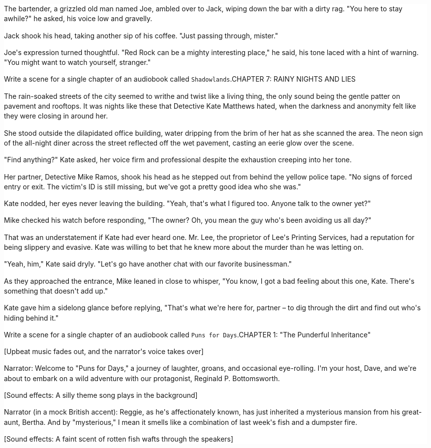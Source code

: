 The bartender, a grizzled old man named Joe, ambled over to Jack, wiping down the bar with a dirty rag. "You here to stay awhile?" he asked, his voice low and gravelly.

Jack shook his head, taking another sip of his coffee. "Just passing through, mister."

Joe's expression turned thoughtful. "Red Rock can be a mighty interesting place," he said, his tone laced with a hint of warning. "You might want to watch yourself, stranger."<end>

Write a scene for a single chapter of an audiobook called `Shadowlands`.<start>CHAPTER 7: RAINY NIGHTS AND LIES

The rain-soaked streets of the city seemed to writhe and twist like a living thing, the only sound being the gentle patter on pavement and rooftops. It was nights like these that Detective Kate Matthews hated, when the darkness and anonymity felt like they were closing in around her.

She stood outside the dilapidated office building, water dripping from the brim of her hat as she scanned the area. The neon sign of the all-night diner across the street reflected off the wet pavement, casting an eerie glow over the scene.

"Find anything?" Kate asked, her voice firm and professional despite the exhaustion creeping into her tone.

Her partner, Detective Mike Ramos, shook his head as he stepped out from behind the yellow police tape. "No signs of forced entry or exit. The victim's ID is still missing, but we've got a pretty good idea who she was."

Kate nodded, her eyes never leaving the building. "Yeah, that's what I figured too. Anyone talk to the owner yet?"

Mike checked his watch before responding, "The owner? Oh, you mean the guy who's been avoiding us all day?"

That was an understatement if Kate had ever heard one. Mr. Lee, the proprietor of Lee's Printing Services, had a reputation for being slippery and evasive. Kate was willing to bet that he knew more about the murder than he was letting on.

"Yeah, him," Kate said dryly. "Let's go have another chat with our favorite businessman."

As they approached the entrance, Mike leaned in close to whisper, "You know, I got a bad feeling about this one, Kate. There's something that doesn't add up."

Kate gave him a sidelong glance before replying, "That's what we're here for, partner – to dig through the dirt and find out who's hiding behind it."<end>

Write a scene for a single chapter of an audiobook called `Puns for Days`.<start>CHAPTER 1: "The Punderful Inheritance"

[Upbeat music fades out, and the narrator's voice takes over]

Narrator: Welcome to "Puns for Days," a journey of laughter, groans, and occasional eye-rolling. I'm your host, Dave, and we're about to embark on a wild adventure with our protagonist, Reginald P. Bottomsworth.

[Sound effects: A silly theme song plays in the background]

Narrator (in a mock British accent): Reggie, as he's affectionately known, has just inherited a mysterious mansion from his great-aunt, Bertha. And by "mysterious," I mean it smells like a combination of last week's fish and a dumpster fire.

[Sound effects: A faint scent of rotten fish wafts through the speakers]

